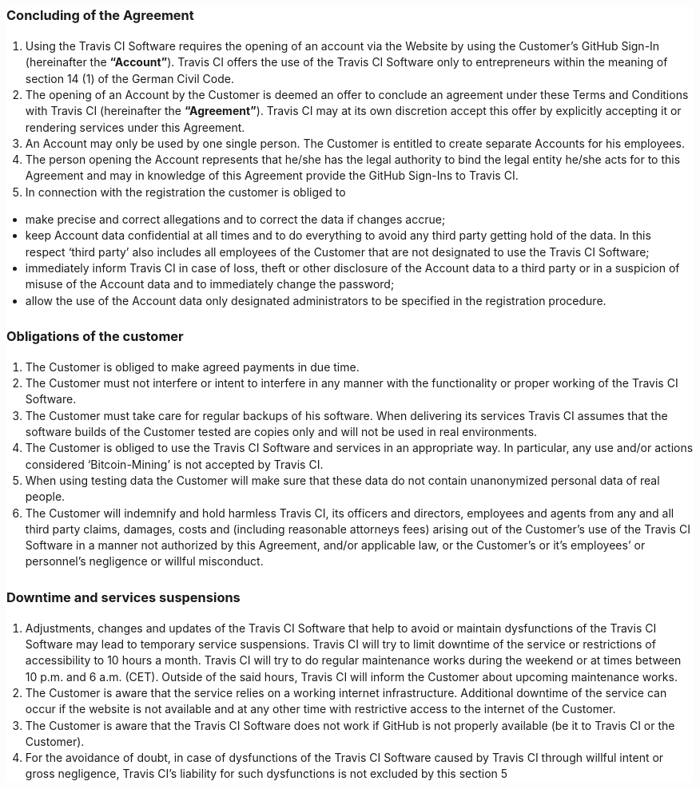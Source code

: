 ### Concluding of the Agreement

1. Using the Travis CI Software requires the opening of an account via the Website by using the Customer’s GitHub Sign-In (hereinafter the **“Account”**). Travis CI offers the use of the Travis CI Software only to entrepreneurs within the meaning of section 14 (1) of the German Civil Code.
2. The opening of an Account by the Customer is deemed an offer to conclude an agreement under these Terms and Conditions with Travis CI (hereinafter the **“Agreement”**). Travis CI may at its own discretion accept this offer by explicitly accepting it or rendering services under this Agreement.
3. An Account may only be used by one single person. The Customer is entitled to create separate Accounts for his employees.
4. The person opening the Account represents that he/she has the legal authority to bind the legal entity he/she acts for to this Agreement and may in knowledge of this Agreement provide the GitHub Sign-Ins to Travis CI.
5. In connection with the registration the customer is obliged to
  - make precise and correct allegations and to correct the data if changes accrue;
  - keep Account data confidential at all times and to do everything to avoid any third party getting hold of the data. In this respect ‘third party’ also includes all employees of the Customer that are not designated to use the Travis CI Software;
  - immediately inform Travis CI in case of loss, theft or other disclosure of the Account data to a third party or in a suspicion of misuse of the Account data and to immediately change the password;
  - allow the use of the Account data only designated administrators to be specified in the registration procedure.

### Obligations of the customer

1. The Customer is obliged to make agreed payments in due time.
2. The Customer must not interfere or intent to interfere in any manner with the functionality or proper working of the Travis CI Software.
3. The Customer must take care for regular backups of his software. When delivering its services Travis CI assumes that the software builds of the Customer tested are copies only and will not be used in real environments.
4. The Customer is obliged to use the Travis CI Software and services in an appropriate way. In particular, any use and/or actions considered ‘Bitcoin-Mining’ is not accepted by Travis CI.
5. When using testing data the Customer will make sure that these data do not contain unanonymized personal data of real people.
6. The Customer will indemnify and hold harmless Travis CI, its officers and directors, employees and agents from any and all third party claims, damages, costs and (including reasonable attorneys fees) arising out of the Customer’s use of the Travis CI Software in a manner not authorized by this Agreement, and/or applicable law, or the Customer’s or it’s employees’ or personnel’s negligence or willful misconduct.

### Downtime and services suspensions

1. Adjustments, changes and updates of the Travis CI Software that help to avoid or maintain dysfunctions of the Travis CI Software may lead to temporary service suspensions. Travis CI will try to limit downtime of the service or restrictions of accessibility to 10 hours a month. Travis CI will try to do regular maintenance works during the weekend or at times between 10 p.m. and 6 a.m. (CET). Outside of the said hours, Travis CI will inform the Customer about upcoming maintenance works.
2. The Customer is aware that the service relies on a working internet infrastructure. Additional downtime of the service can occur if the website is not available and at any other time with restrictive access to the internet of the Customer.
3. The Customer is aware that the Travis CI Software does not work if GitHub is not properly available (be it to Travis CI or the Customer).
4. For the avoidance of doubt, in case of dysfunctions of the Travis CI Software caused by Travis CI through willful intent or gross negligence, Travis CI’s liability for such dysfunctions is not excluded by this section 5

